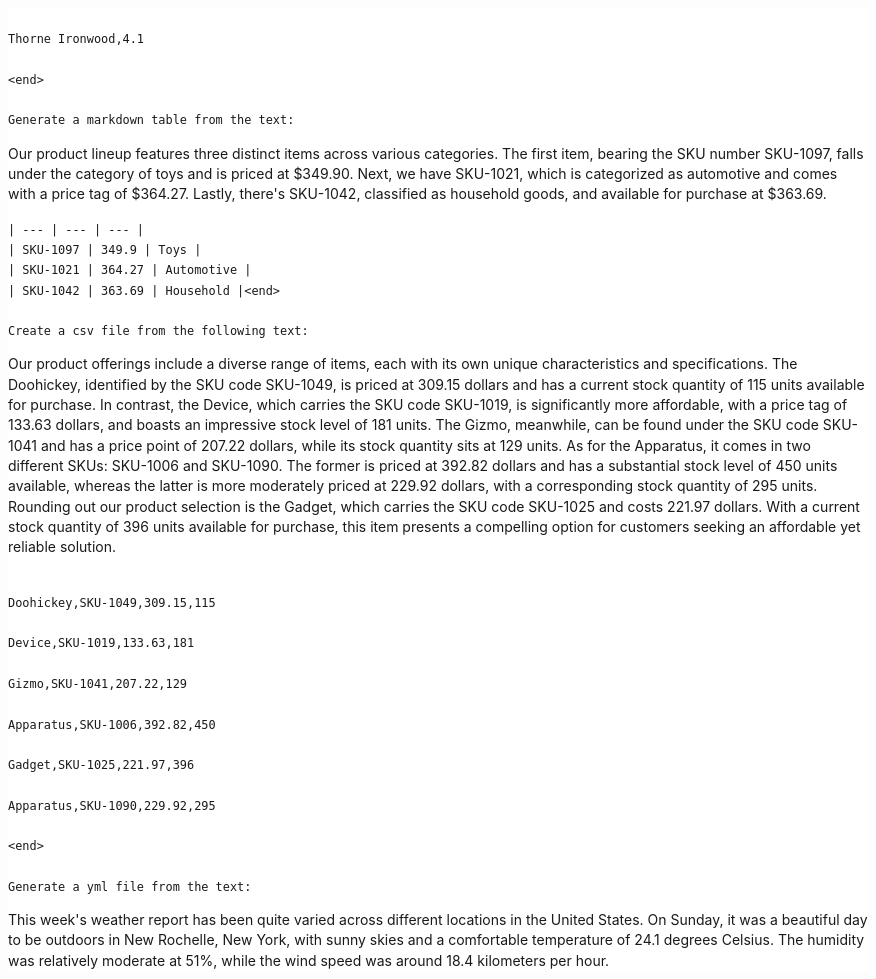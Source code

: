 ```<start>Author,Rating

Thorne Ironwood,4.1

<end>

Generate a markdown table from the text:
```
Our product lineup features three distinct items across various categories. The first item, bearing the SKU number SKU-1097, falls under the category of toys and is priced at $349.90. Next, we have SKU-1021, which is categorized as automotive and comes with a price tag of $364.27. Lastly, there's SKU-1042, classified as household goods, and available for purchase at $363.69.
```<start>| SKU | Price | Category |
| --- | --- | --- |
| SKU-1097 | 349.9 | Toys |
| SKU-1021 | 364.27 | Automotive |
| SKU-1042 | 363.69 | Household |<end>

Create a csv file from the following text:
```
Our product offerings include a diverse range of items, each with its own unique characteristics and specifications. The Doohickey, identified by the SKU code SKU-1049, is priced at 309.15 dollars and has a current stock quantity of 115 units available for purchase. In contrast, the Device, which carries the SKU code SKU-1019, is significantly more affordable, with a price tag of 133.63 dollars, and boasts an impressive stock level of 181 units. The Gizmo, meanwhile, can be found under the SKU code SKU-1041 and has a price point of 207.22 dollars, while its stock quantity sits at 129 units. As for the Apparatus, it comes in two different SKUs: SKU-1006 and SKU-1090. The former is priced at 392.82 dollars and has a substantial stock level of 450 units available, whereas the latter is more moderately priced at 229.92 dollars, with a corresponding stock quantity of 295 units. Rounding out our product selection is the Gadget, which carries the SKU code SKU-1025 and costs 221.97 dollars. With a current stock quantity of 396 units available for purchase, this item presents a compelling option for customers seeking an affordable yet reliable solution.
```<start>Product Name,SKU,Price,Stock Quantity

Doohickey,SKU-1049,309.15,115

Device,SKU-1019,133.63,181

Gizmo,SKU-1041,207.22,129

Apparatus,SKU-1006,392.82,450

Gadget,SKU-1025,221.97,396

Apparatus,SKU-1090,229.92,295

<end>

Generate a yml file from the text:
```
This week's weather report has been quite varied across different locations in the United States. On Sunday, it was a beautiful day to be outdoors in New Rochelle, New York, with sunny skies and a comfortable temperature of 24.1 degrees Celsius. The humidity was relatively moderate at 51%, while the wind speed was around 18.4 kilometers per hour.
